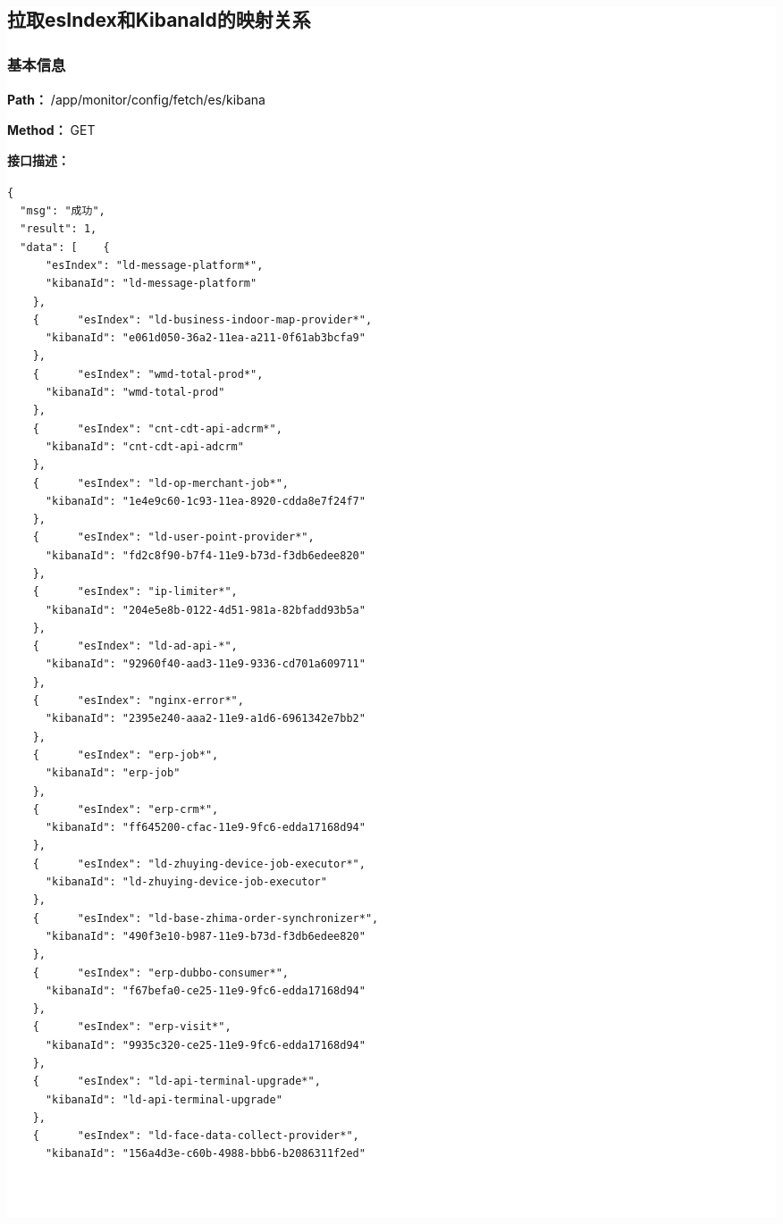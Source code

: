 ## 拉取esIndex和KibanaId的映射关系
<a id=拉取esIndex和KibanaId的映射关系> </a>
### 基本信息

**Path：** /app/monitor/config/fetch/es/kibana

**Method：** GET

**接口描述：**
<pre><code>{
  "msg": "成功",
  "result": 1,
  "data": [    {
      "esIndex": "ld-message-platform*",
      "kibanaId": "ld-message-platform"
    },
    {      "esIndex": "ld-business-indoor-map-provider*",
      "kibanaId": "e061d050-36a2-11ea-a211-0f61ab3bcfa9"
    },
    {      "esIndex": "wmd-total-prod*",
      "kibanaId": "wmd-total-prod"
    },
    {      "esIndex": "cnt-cdt-api-adcrm*",
      "kibanaId": "cnt-cdt-api-adcrm"
    },
    {      "esIndex": "ld-op-merchant-job*",
      "kibanaId": "1e4e9c60-1c93-11ea-8920-cdda8e7f24f7"
    },
    {      "esIndex": "ld-user-point-provider*",
      "kibanaId": "fd2c8f90-b7f4-11e9-b73d-f3db6edee820"
    },
    {      "esIndex": "ip-limiter*",
      "kibanaId": "204e5e8b-0122-4d51-981a-82bfadd93b5a"
    },
    {      "esIndex": "ld-ad-api-*",
      "kibanaId": "92960f40-aad3-11e9-9336-cd701a609711"
    },
    {      "esIndex": "nginx-error*",
      "kibanaId": "2395e240-aaa2-11e9-a1d6-6961342e7bb2"
    },
    {      "esIndex": "erp-job*",
      "kibanaId": "erp-job"
    },
    {      "esIndex": "erp-crm*",
      "kibanaId": "ff645200-cfac-11e9-9fc6-edda17168d94"
    },
    {      "esIndex": "ld-zhuying-device-job-executor*",
      "kibanaId": "ld-zhuying-device-job-executor"
    },
    {      "esIndex": "ld-base-zhima-order-synchronizer*",
      "kibanaId": "490f3e10-b987-11e9-b73d-f3db6edee820"
    },
    {      "esIndex": "erp-dubbo-consumer*",
      "kibanaId": "f67befa0-ce25-11e9-9fc6-edda17168d94"
    },
    {      "esIndex": "erp-visit*",
      "kibanaId": "9935c320-ce25-11e9-9fc6-edda17168d94"
    },
    {      "esIndex": "ld-api-terminal-upgrade*",
      "kibanaId": "ld-api-terminal-upgrade"
    },
    {      "esIndex": "ld-face-data-collect-provider*",
      "kibanaId": "156a4d3e-c60b-4988-bbb6-b2086311f2ed"